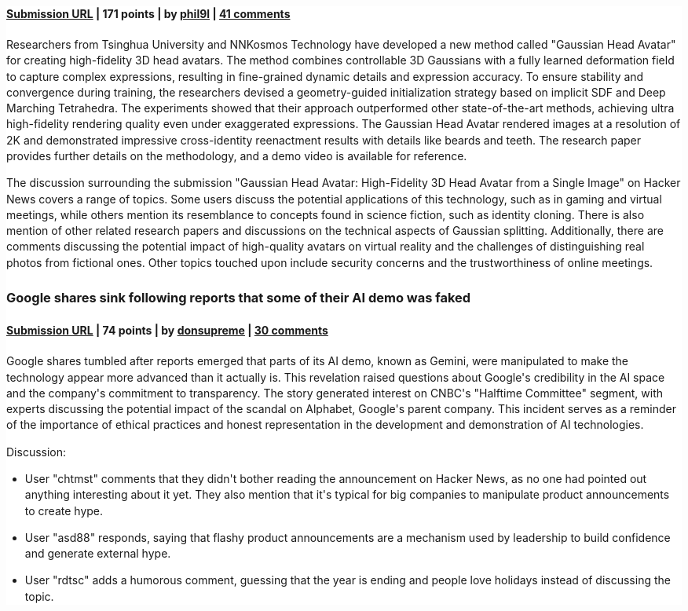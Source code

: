 #### [Submission URL](https://yuelangx.github.io/gaussianheadavatar/) | 171 points | by [phil9l](https://news.ycombinator.com/user?id=phil9l) | [41 comments](https://news.ycombinator.com/item?id=38567074)

Researchers from Tsinghua University and NNKosmos Technology have developed a new method called "Gaussian Head Avatar" for creating high-fidelity 3D head avatars. The method combines controllable 3D Gaussians with a fully learned deformation field to capture complex expressions, resulting in fine-grained dynamic details and expression accuracy. To ensure stability and convergence during training, the researchers devised a geometry-guided initialization strategy based on implicit SDF and Deep Marching Tetrahedra. The experiments showed that their approach outperformed other state-of-the-art methods, achieving ultra high-fidelity rendering quality even under exaggerated expressions. The Gaussian Head Avatar rendered images at a resolution of 2K and demonstrated impressive cross-identity reenactment results with details like beards and teeth. The research paper provides further details on the methodology, and a demo video is available for reference.

The discussion surrounding the submission "Gaussian Head Avatar: High-Fidelity 3D Head Avatar from a Single Image" on Hacker News covers a range of topics. Some users discuss the potential applications of this technology, such as in gaming and virtual meetings, while others mention its resemblance to concepts found in science fiction, such as identity cloning. There is also mention of other related research papers and discussions on the technical aspects of Gaussian splitting. Additionally, there are comments discussing the potential impact of high-quality avatars on virtual reality and the challenges of distinguishing real photos from fictional ones. Other topics touched upon include security concerns and the trustworthiness of online meetings.

### Google shares sink following reports that some of their AI demo was faked

#### [Submission URL](https://www.cnbc.com/video/2023/12/08/google-shares-sink-following-reports-that-some-of-their-ai-demo-was-faked.html) | 74 points | by [donsupreme](https://news.ycombinator.com/user?id=donsupreme) | [30 comments](https://news.ycombinator.com/item?id=38574940)

Google shares tumbled after reports emerged that parts of its AI demo, known as Gemini, were manipulated to make the technology appear more advanced than it actually is. This revelation raised questions about Google's credibility in the AI space and the company's commitment to transparency. The story generated interest on CNBC's "Halftime Committee" segment, with experts discussing the potential impact of the scandal on Alphabet, Google's parent company. This incident serves as a reminder of the importance of ethical practices and honest representation in the development and demonstration of AI technologies.

Discussion:

- User "chtmst" comments that they didn't bother reading the announcement on Hacker News, as no one had pointed out anything interesting about it yet. They also mention that it's typical for big companies to manipulate product announcements to create hype.

- User "asd88" responds, saying that flashy product announcements are a mechanism used by leadership to build confidence and generate external hype.

- User "rdtsc" adds a humorous comment, guessing that the year is ending and people love holidays instead of discussing the topic.

